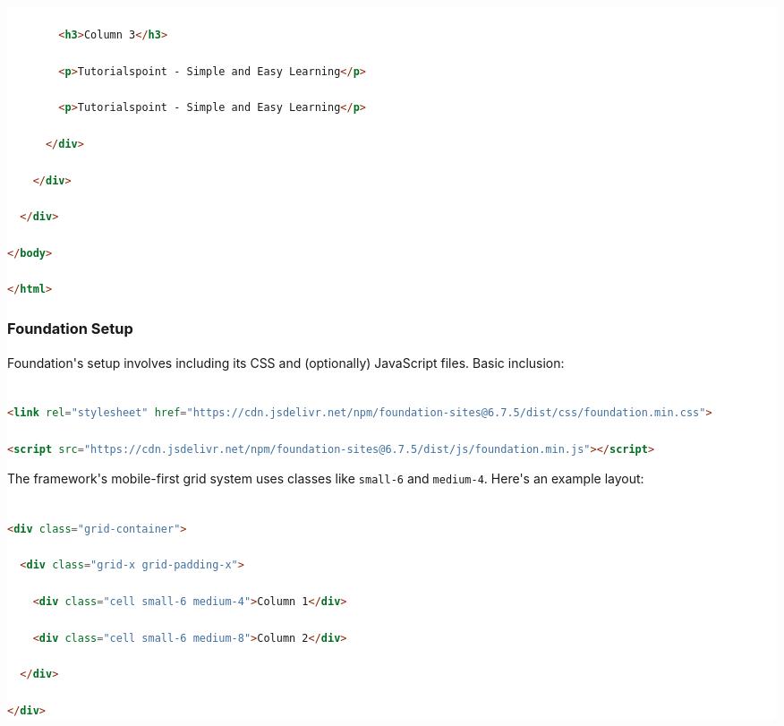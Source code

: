 ```html

        <h3>Column 3</h3>

        <p>Tutorialspoint - Simple and Easy Learning</p>

        <p>Tutorialspoint - Simple and Easy Learning</p>

      </div>

    </div>

  </div>

</body>

</html>

```


### Foundation Setup

Foundation's setup involves including its CSS and (optionally) JavaScript files. Basic inclusion:

```html

<link rel="stylesheet" href="https://cdn.jsdelivr.net/npm/foundation-sites@6.7.5/dist/css/foundation.min.css">

<script src="https://cdn.jsdelivr.net/npm/foundation-sites@6.7.5/dist/js/foundation.min.js"></script>

```

The framework's mobile-first grid system uses classes like `small-6` and `medium-4`. Here's an example layout:

```html

<div class="grid-container">

  <div class="grid-x grid-padding-x">

    <div class="cell small-6 medium-4">Column 1</div>

    <div class="cell small-6 medium-8">Column 2</div>

  </div>

</div>

```

